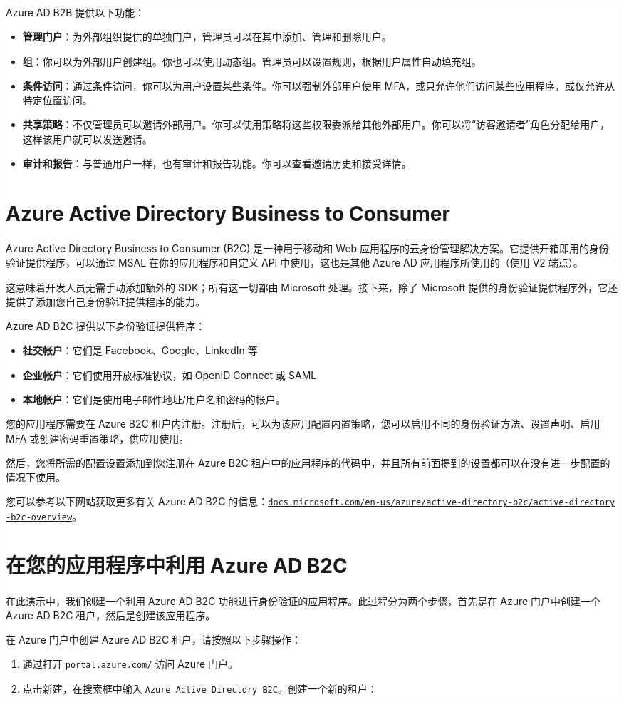 Azure AD B2B 提供以下功能：

+   **管理门户**：为外部组织提供的单独门户，管理员可以在其中添加、管理和删除用户。

+   **组**：你可以为外部用户创建组。你也可以使用动态组。管理员可以设置规则，根据用户属性自动填充组。

+   **条件访问**：通过条件访问，你可以为用户设置某些条件。你可以强制外部用户使用 MFA，或只允许他们访问某些应用程序，或仅允许从特定位置访问。

+   **共享策略**：不仅管理员可以邀请外部用户。你可以使用策略将这些权限委派给其他外部用户。你可以将“访客邀请者”角色分配给用户，这样该用户就可以发送邀请。

+   **审计和报告**：与普通用户一样，也有审计和报告功能。你可以查看邀请历史和接受详情。

# Azure Active Directory Business to Consumer

Azure Active Directory Business to Consumer (B2C) 是一种用于移动和 Web 应用程序的云身份管理解决方案。它提供开箱即用的身份验证提供程序，可以通过 MSAL 在你的应用程序和自定义 API 中使用，这也是其他 Azure AD 应用程序所使用的（使用 V2 端点）。

这意味着开发人员无需手动添加额外的 SDK；所有这一切都由 Microsoft 处理。接下来，除了 Microsoft 提供的身份验证提供程序外，它还提供了添加您自己身份验证提供程序的能力。

Azure AD B2C 提供以下身份验证提供程序：

+   **社交帐户**：它们是 Facebook、Google、LinkedIn 等

+   **企业帐户**：它们使用开放标准协议，如 OpenID Connect 或 SAML

+   **本地帐户**：它们是使用电子邮件地址/用户名和密码的帐户。

您的应用程序需要在 Azure B2C 租户内注册。注册后，可以为该应用配置内置策略，您可以启用不同的身份验证方法、设置声明、启用 MFA 或创建密码重置策略，供应用使用。

然后，您将所需的配置设置添加到您注册在 Azure B2C 租户中的应用程序的代码中，并且所有前面提到的设置都可以在没有进一步配置的情况下使用。

您可以参考以下网站获取更多有关 Azure AD B2C 的信息：[`docs.microsoft.com/en-us/azure/active-directory-b2c/active-directory-b2c-overview`](https://docs.microsoft.com/en-us/azure/active-directory-b2c/active-directory-b2c-overview)。

# 在您的应用程序中利用 Azure AD B2C

在此演示中，我们创建一个利用 Azure AD B2C 功能进行身份验证的应用程序。此过程分为两个步骤，首先是在 Azure 门户中创建一个 Azure AD B2C 租户，然后是创建该应用程序。

在 Azure 门户中创建 Azure AD B2C 租户，请按照以下步骤操作：

1.  通过打开 [`portal.azure.com/`](https://portal.azure.com/) 访问 Azure 门户。

1.  点击新建，在搜索框中输入 `Azure Active Directory B2C`。创建一个新的租户：

